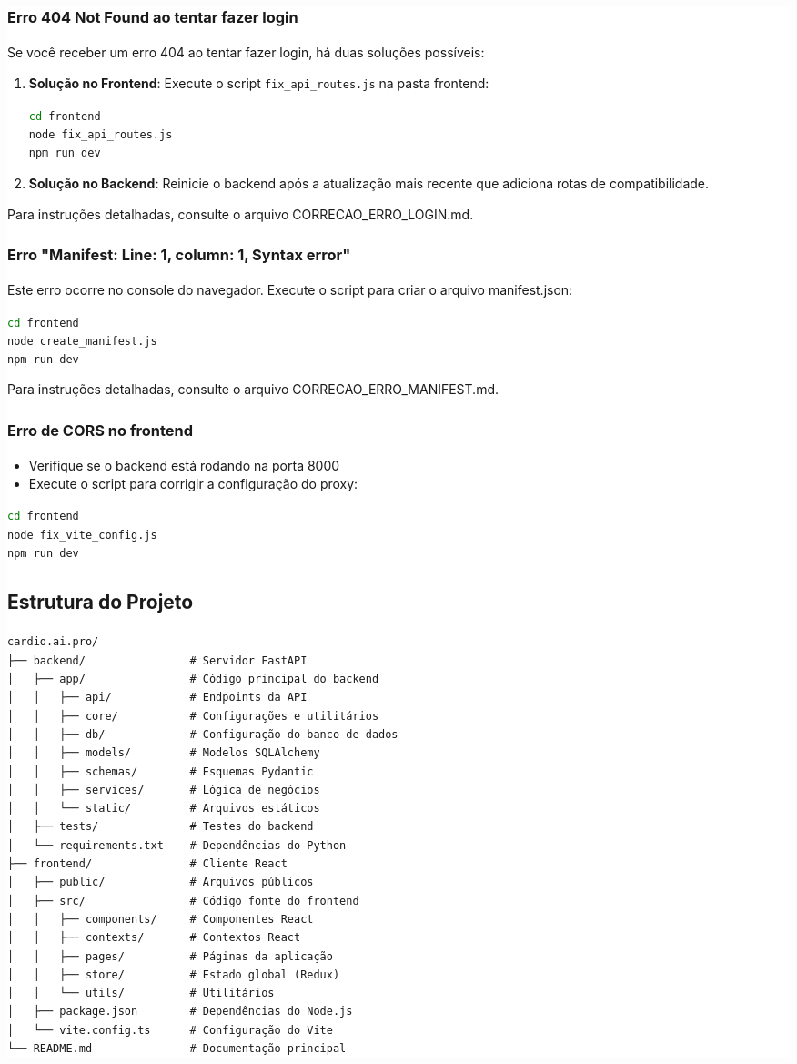 ### Erro 404 Not Found ao tentar fazer login

Se você receber um erro 404 ao tentar fazer login, há duas soluções possíveis:

1. **Solução no Frontend**: Execute o script `fix_api_routes.js` na pasta frontend:

   ```bash
   cd frontend
   node fix_api_routes.js
   npm run dev
   ```

2. **Solução no Backend**: Reinicie o backend após a atualização mais recente que adiciona rotas de compatibilidade.

Para instruções detalhadas, consulte o arquivo CORRECAO_ERRO_LOGIN.md.

### Erro "Manifest: Line: 1, column: 1, Syntax error"

Este erro ocorre no console do navegador. Execute o script para criar o arquivo manifest.json:

```bash
cd frontend
node create_manifest.js
npm run dev
```

Para instruções detalhadas, consulte o arquivo CORRECAO_ERRO_MANIFEST.md.

### Erro de CORS no frontend

- Verifique se o backend está rodando na porta 8000
- Execute o script para corrigir a configuração do proxy:

```bash
cd frontend
node fix_vite_config.js
npm run dev
```

## Estrutura do Projeto

```
cardio.ai.pro/
├── backend/                # Servidor FastAPI
│   ├── app/                # Código principal do backend
│   │   ├── api/            # Endpoints da API
│   │   ├── core/           # Configurações e utilitários
│   │   ├── db/             # Configuração do banco de dados
│   │   ├── models/         # Modelos SQLAlchemy
│   │   ├── schemas/        # Esquemas Pydantic
│   │   ├── services/       # Lógica de negócios
│   │   └── static/         # Arquivos estáticos
│   ├── tests/              # Testes do backend
│   └── requirements.txt    # Dependências do Python
├── frontend/               # Cliente React
│   ├── public/             # Arquivos públicos
│   ├── src/                # Código fonte do frontend
│   │   ├── components/     # Componentes React
│   │   ├── contexts/       # Contextos React
│   │   ├── pages/          # Páginas da aplicação
│   │   ├── store/          # Estado global (Redux)
│   │   └── utils/          # Utilitários
│   ├── package.json        # Dependências do Node.js
│   └── vite.config.ts      # Configuração do Vite
└── README.md               # Documentação principal
```
